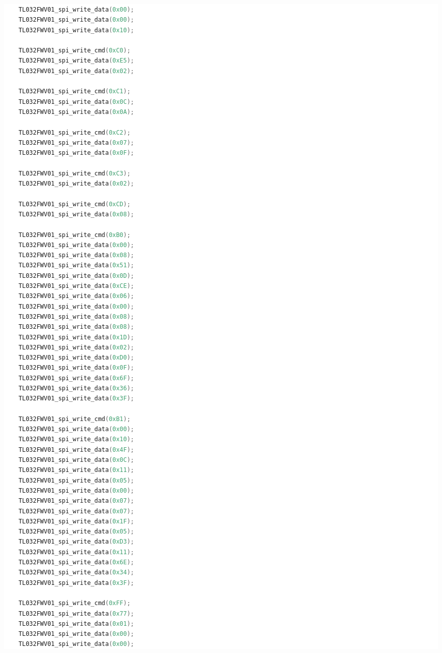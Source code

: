 ```c
    TL032FWV01_spi_write_data(0x00);
    TL032FWV01_spi_write_data(0x00);
    TL032FWV01_spi_write_data(0x10);

    TL032FWV01_spi_write_cmd(0xC0);
    TL032FWV01_spi_write_data(0xE5);
    TL032FWV01_spi_write_data(0x02);

    TL032FWV01_spi_write_cmd(0xC1);
    TL032FWV01_spi_write_data(0x0C);
    TL032FWV01_spi_write_data(0x0A);

    TL032FWV01_spi_write_cmd(0xC2);
    TL032FWV01_spi_write_data(0x07);
    TL032FWV01_spi_write_data(0x0F);

    TL032FWV01_spi_write_cmd(0xC3);
    TL032FWV01_spi_write_data(0x02);

    TL032FWV01_spi_write_cmd(0xCD);
    TL032FWV01_spi_write_data(0x08);

    TL032FWV01_spi_write_cmd(0xB0);
    TL032FWV01_spi_write_data(0x00);
    TL032FWV01_spi_write_data(0x08);
    TL032FWV01_spi_write_data(0x51);
    TL032FWV01_spi_write_data(0x0D);
    TL032FWV01_spi_write_data(0xCE);
    TL032FWV01_spi_write_data(0x06);
    TL032FWV01_spi_write_data(0x00);
    TL032FWV01_spi_write_data(0x08);
    TL032FWV01_spi_write_data(0x08);
    TL032FWV01_spi_write_data(0x1D);
    TL032FWV01_spi_write_data(0x02);
    TL032FWV01_spi_write_data(0xD0);
    TL032FWV01_spi_write_data(0x0F);
    TL032FWV01_spi_write_data(0x6F);
    TL032FWV01_spi_write_data(0x36);
    TL032FWV01_spi_write_data(0x3F);

    TL032FWV01_spi_write_cmd(0xB1);
    TL032FWV01_spi_write_data(0x00);
    TL032FWV01_spi_write_data(0x10);
    TL032FWV01_spi_write_data(0x4F);
    TL032FWV01_spi_write_data(0x0C);
    TL032FWV01_spi_write_data(0x11);
    TL032FWV01_spi_write_data(0x05);
    TL032FWV01_spi_write_data(0x00);
    TL032FWV01_spi_write_data(0x07);
    TL032FWV01_spi_write_data(0x07);
    TL032FWV01_spi_write_data(0x1F);
    TL032FWV01_spi_write_data(0x05);
    TL032FWV01_spi_write_data(0xD3);
    TL032FWV01_spi_write_data(0x11);
    TL032FWV01_spi_write_data(0x6E);
    TL032FWV01_spi_write_data(0x34);
    TL032FWV01_spi_write_data(0x3F);

    TL032FWV01_spi_write_cmd(0xFF);
    TL032FWV01_spi_write_data(0x77);
    TL032FWV01_spi_write_data(0x01);
    TL032FWV01_spi_write_data(0x00);
    TL032FWV01_spi_write_data(0x00);
```